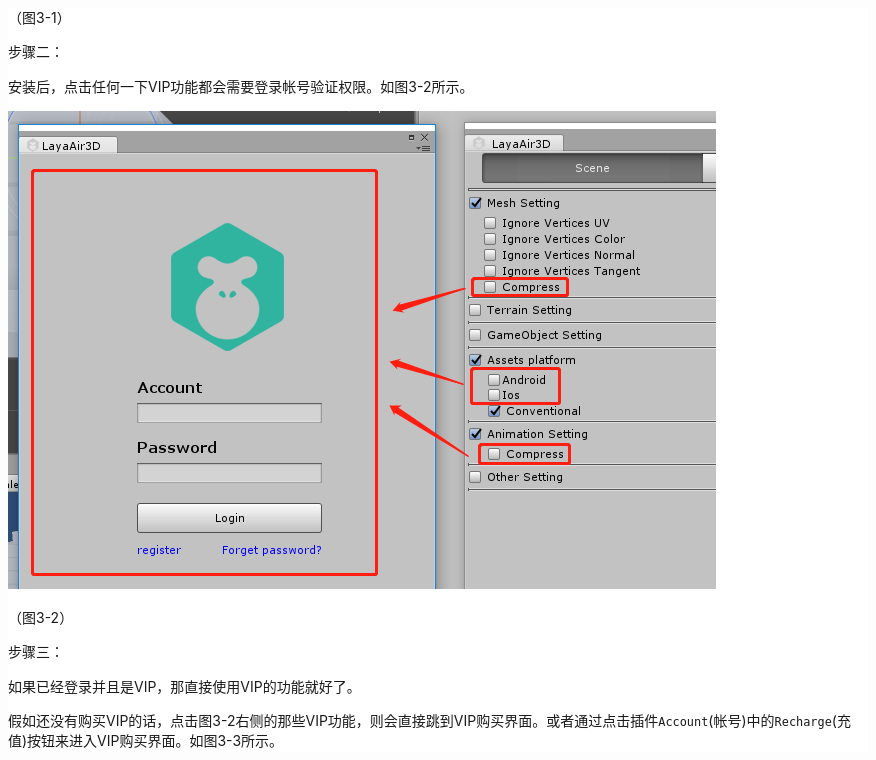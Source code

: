（图3-1） 

步骤二：

安装后，点击任何一下VIP功能都会需要登录帐号验证权限。如图3-2所示。

![图3-2](img/3-2.png) 

（图3-2）

步骤三：

如果已经登录并且是VIP，那直接使用VIP的功能就好了。

假如还没有购买VIP的话，点击图3-2右侧的那些VIP功能，则会直接跳到VIP购买界面。或者通过点击插件`Account`(帐号)中的`Recharge`(充值)按钮来进入VIP购买界面。如图3-3所示。
